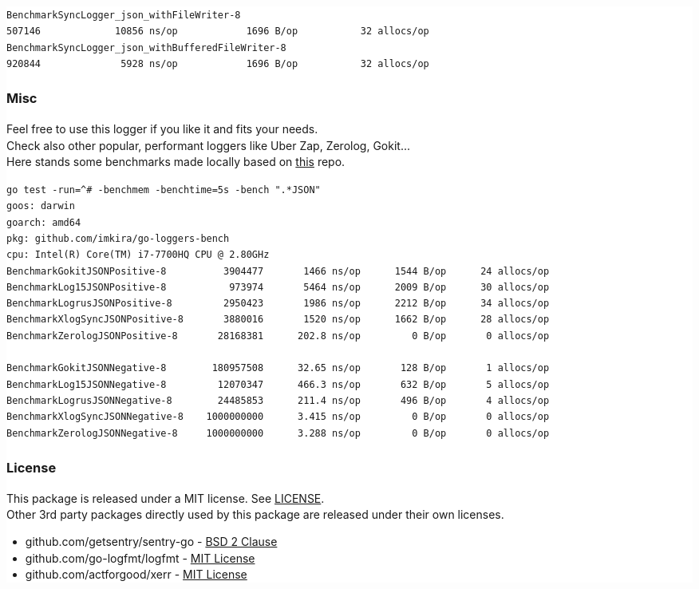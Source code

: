 ```
BenchmarkSyncLogger_json_withFileWriter-8                                                         
507146             10856 ns/op            1696 B/op           32 allocs/op
BenchmarkSyncLogger_json_withBufferedFileWriter-8                                                 
920844              5928 ns/op            1696 B/op           32 allocs/op
```


### Misc 
Feel free to use this logger if you like it and fits your needs.  
Check also other popular, performant loggers like Uber Zap, Zerolog, Gokit...  
Here stands some benchmarks made locally based on [this](https://github.com/imkira/go-loggers-bench) repo.  
```
go test -run=^# -benchmem -benchtime=5s -bench ".*JSON"
goos: darwin
goarch: amd64
pkg: github.com/imkira/go-loggers-bench
cpu: Intel(R) Core(TM) i7-7700HQ CPU @ 2.80GHz
BenchmarkGokitJSONPositive-8          3904477       1466 ns/op      1544 B/op      24 allocs/op
BenchmarkLog15JSONPositive-8           973974       5464 ns/op      2009 B/op      30 allocs/op
BenchmarkLogrusJSONPositive-8         2950423       1986 ns/op      2212 B/op      34 allocs/op
BenchmarkXlogSyncJSONPositive-8       3880016       1520 ns/op      1662 B/op      28 allocs/op
BenchmarkZerologJSONPositive-8       28168381      202.8 ns/op         0 B/op       0 allocs/op

BenchmarkGokitJSONNegative-8        180957508      32.65 ns/op       128 B/op       1 allocs/op
BenchmarkLog15JSONNegative-8         12070347      466.3 ns/op       632 B/op       5 allocs/op
BenchmarkLogrusJSONNegative-8        24485853      211.4 ns/op       496 B/op       4 allocs/op
BenchmarkXlogSyncJSONNegative-8    1000000000      3.415 ns/op         0 B/op       0 allocs/op
BenchmarkZerologJSONNegative-8     1000000000      3.288 ns/op         0 B/op       0 allocs/op
```


### License
This package is released under a MIT license. See [LICENSE](LICENSE).  
Other 3rd party packages directly used by this package are released under their own licenses.  

* github.com/getsentry/sentry-go - [BSD 2 Clause](https://github.com/getsentry/sentry-go/blob/master/LICENSE)  
* github.com/go-logfmt/logfmt - [MIT License](https://github.com/go-logfmt/logfmt/blob/main/LICENSE)  
* github.com/actforgood/xerr - [MIT License](https://github.com/actforgood/xerr/blob/main/LICENSE)  
